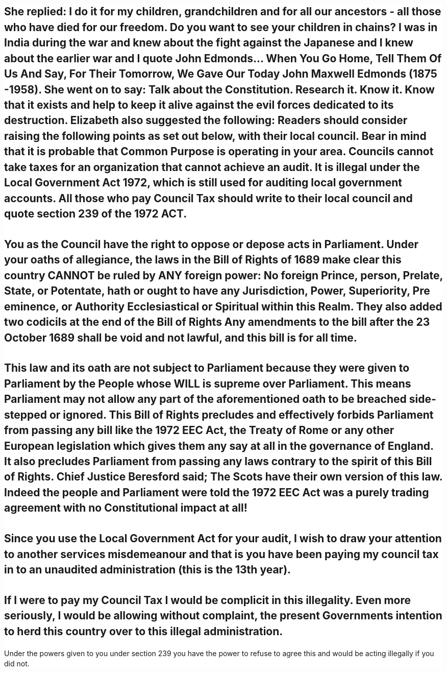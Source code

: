 She replied:
I do it for my children, grandchildren and for all our ancestors - all
those who have died for our freedom. Do you want to see your children in
chains? I was in India during the war and knew about the fight against the
Japanese and I knew about the earlier war and I quote John Edmonds... When
You Go Home, Tell Them Of Us And Say, For Their Tomorrow, We Gave Our
Today
John Maxwell Edmonds (1875 -1958).
She went on to say:
Talk about
the Constitution. Research it. Know it. Know that it exists and help to keep
it alive against the evil forces dedicated to its destruction.
Elizabeth also suggested the following:
Readers should consider raising the
following points as set out below, with their local council. Bear in mind
that it is probable that Common Purpose is operating in your area. Councils
cannot take taxes for an organization that cannot achieve an audit. It is
illegal under the Local Government Act 1972, which is still used for
auditing local government accounts.
All those who pay Council Tax should write to
their local council and quote section 239 of the 1972 ACT.
-
You as the Council have the right to
oppose or depose acts in Parliament.
Under your oaths of allegiance, the laws in the Bill of Rights
of 1689 make clear this country CANNOT be ruled by ANY foreign
power: No foreign Prince, person, Prelate, State, or Potentate,
hath or ought to have any Jurisdiction, Power, Superiority, Pre
eminence, or Authority Ecclesiastical or Spiritual within this
Realm.
They also added two codicils at the end of the Bill of Rights
Any amendments to the bill after the 23 October 1689 shall be
void and not lawful, and this bill is for all time.
-
This law and its oath are not
subject to Parliament because they were given to Parliament by
the People whose WILL is supreme over Parliament.
This means Parliament may not allow any part of the
aforementioned oath to be breached side-stepped or ignored. This
Bill of Rights precludes and effectively forbids Parliament from
passing any bill like the 1972 EEC Act, the Treaty of Rome or
any other European legislation which gives them any say at all
in the governance of England. It also precludes Parliament from
passing any laws contrary to the spirit of this Bill of Rights.
Chief Justice Beresford said;
The Scots have their own version of this law. Indeed the people
and Parliament were told the 1972 EEC Act was a purely trading
agreement with no Constitutional impact at all!
-
Since you use the Local Government
Act for your audit, I wish to draw your attention to another
services misdemeanour and that is you have been paying my
council tax in to an unaudited administration (this is the 13th
year).
-
If I were to pay my Council Tax I
would be complicit in this illegality. Even more seriously, I
would be allowing without complaint, the present Governments
intention to herd this country over to this illegal
administration.
-
Under the powers given to you under
section 239 you have the power to refuse to agree this and would
be acting illegally if you did not.